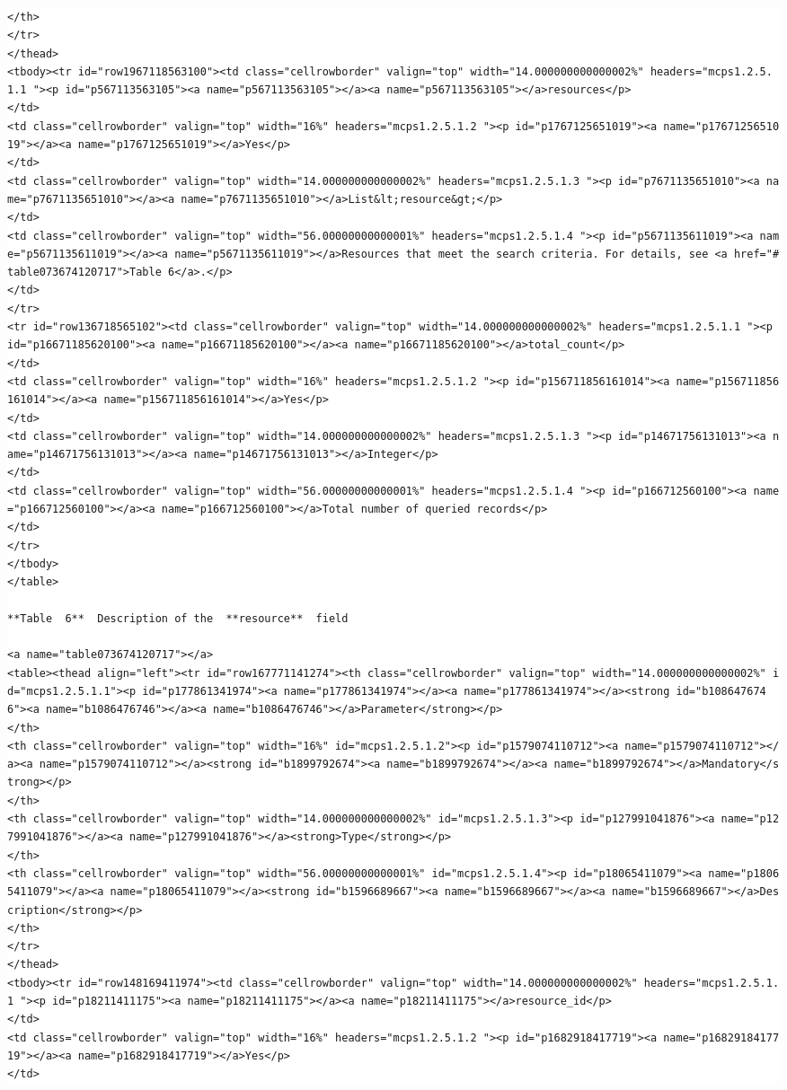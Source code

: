     </th>
    </tr>
    </thead>
    <tbody><tr id="row1967118563100"><td class="cellrowborder" valign="top" width="14.000000000000002%" headers="mcps1.2.5.1.1 "><p id="p567113563105"><a name="p567113563105"></a><a name="p567113563105"></a>resources</p>
    </td>
    <td class="cellrowborder" valign="top" width="16%" headers="mcps1.2.5.1.2 "><p id="p1767125651019"><a name="p1767125651019"></a><a name="p1767125651019"></a>Yes</p>
    </td>
    <td class="cellrowborder" valign="top" width="14.000000000000002%" headers="mcps1.2.5.1.3 "><p id="p7671135651010"><a name="p7671135651010"></a><a name="p7671135651010"></a>List&lt;resource&gt;</p>
    </td>
    <td class="cellrowborder" valign="top" width="56.00000000000001%" headers="mcps1.2.5.1.4 "><p id="p5671135611019"><a name="p5671135611019"></a><a name="p5671135611019"></a>Resources that meet the search criteria. For details, see <a href="#table073674120717">Table 6</a>.</p>
    </td>
    </tr>
    <tr id="row136718565102"><td class="cellrowborder" valign="top" width="14.000000000000002%" headers="mcps1.2.5.1.1 "><p id="p16671185620100"><a name="p16671185620100"></a><a name="p16671185620100"></a>total_count</p>
    </td>
    <td class="cellrowborder" valign="top" width="16%" headers="mcps1.2.5.1.2 "><p id="p156711856161014"><a name="p156711856161014"></a><a name="p156711856161014"></a>Yes</p>
    </td>
    <td class="cellrowborder" valign="top" width="14.000000000000002%" headers="mcps1.2.5.1.3 "><p id="p14671756131013"><a name="p14671756131013"></a><a name="p14671756131013"></a>Integer</p>
    </td>
    <td class="cellrowborder" valign="top" width="56.00000000000001%" headers="mcps1.2.5.1.4 "><p id="p166712560100"><a name="p166712560100"></a><a name="p166712560100"></a>Total number of queried records</p>
    </td>
    </tr>
    </tbody>
    </table>

    **Table  6**  Description of the  **resource**  field

    <a name="table073674120717"></a>
    <table><thead align="left"><tr id="row167771141274"><th class="cellrowborder" valign="top" width="14.000000000000002%" id="mcps1.2.5.1.1"><p id="p177861341974"><a name="p177861341974"></a><a name="p177861341974"></a><strong id="b1086476746"><a name="b1086476746"></a><a name="b1086476746"></a>Parameter</strong></p>
    </th>
    <th class="cellrowborder" valign="top" width="16%" id="mcps1.2.5.1.2"><p id="p1579074110712"><a name="p1579074110712"></a><a name="p1579074110712"></a><strong id="b1899792674"><a name="b1899792674"></a><a name="b1899792674"></a>Mandatory</strong></p>
    </th>
    <th class="cellrowborder" valign="top" width="14.000000000000002%" id="mcps1.2.5.1.3"><p id="p127991041876"><a name="p127991041876"></a><a name="p127991041876"></a><strong>Type</strong></p>
    </th>
    <th class="cellrowborder" valign="top" width="56.00000000000001%" id="mcps1.2.5.1.4"><p id="p18065411079"><a name="p18065411079"></a><a name="p18065411079"></a><strong id="b1596689667"><a name="b1596689667"></a><a name="b1596689667"></a>Description</strong></p>
    </th>
    </tr>
    </thead>
    <tbody><tr id="row148169411974"><td class="cellrowborder" valign="top" width="14.000000000000002%" headers="mcps1.2.5.1.1 "><p id="p18211411175"><a name="p18211411175"></a><a name="p18211411175"></a>resource_id</p>
    </td>
    <td class="cellrowborder" valign="top" width="16%" headers="mcps1.2.5.1.2 "><p id="p1682918417719"><a name="p1682918417719"></a><a name="p1682918417719"></a>Yes</p>
    </td>